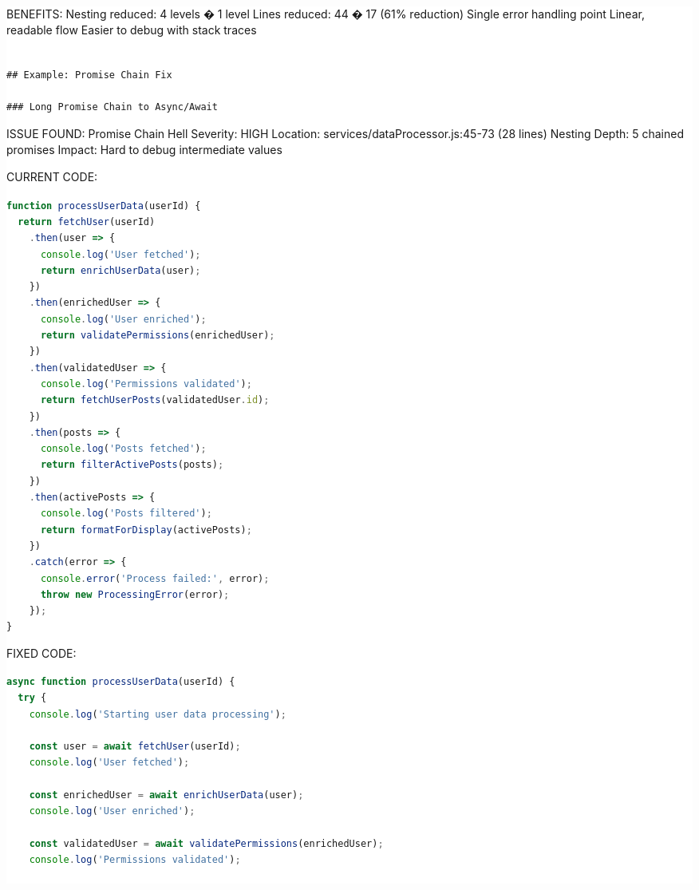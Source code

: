 BENEFITS:
Nesting reduced: 4 levels � 1 level
Lines reduced: 44 � 17 (61% reduction)
Single error handling point
Linear, readable flow
Easier to debug with stack traces
```

## Example: Promise Chain Fix

### Long Promise Chain to Async/Await

```
ISSUE FOUND: Promise Chain Hell
Severity: HIGH
Location: services/dataProcessor.js:45-73 (28 lines)
Nesting Depth: 5 chained promises
Impact: Hard to debug intermediate values

CURRENT CODE:
```javascript
function processUserData(userId) {
  return fetchUser(userId)
    .then(user => {
      console.log('User fetched');
      return enrichUserData(user);
    })
    .then(enrichedUser => {
      console.log('User enriched');
      return validatePermissions(enrichedUser);
    })
    .then(validatedUser => {
      console.log('Permissions validated');
      return fetchUserPosts(validatedUser.id);
    })
    .then(posts => {
      console.log('Posts fetched');
      return filterActivePosts(posts);
    })
    .then(activePosts => {
      console.log('Posts filtered');
      return formatForDisplay(activePosts);
    })
    .catch(error => {
      console.error('Process failed:', error);
      throw new ProcessingError(error);
    });
}
```

FIXED CODE:
```javascript
async function processUserData(userId) {
  try {
    console.log('Starting user data processing');
    
    const user = await fetchUser(userId);
    console.log('User fetched');
    
    const enrichedUser = await enrichUserData(user);
    console.log('User enriched');
    
    const validatedUser = await validatePermissions(enrichedUser);
    console.log('Permissions validated');
    
```
